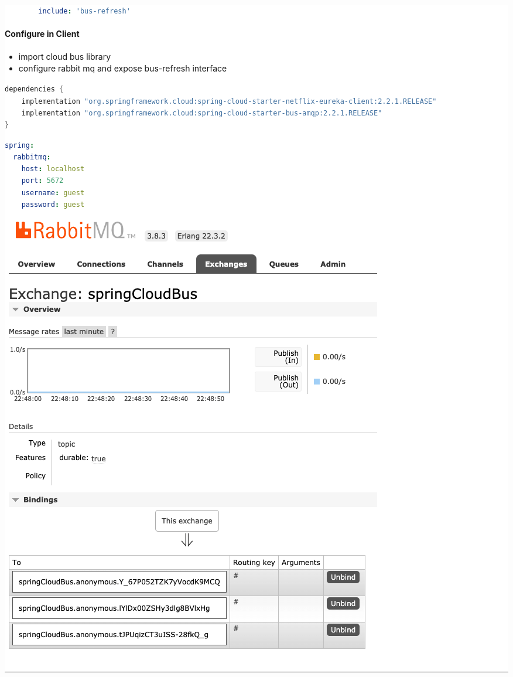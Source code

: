 ```yaml
        include: 'bus-refresh'
```
#### Configure in Client
- import cloud bus library
- configure rabbit mq and expose bus-refresh interface
```groovy
dependencies {
    implementation "org.springframework.cloud:spring-cloud-starter-netflix-eureka-client:2.2.1.RELEASE"
    implementation "org.springframework.cloud:spring-cloud-starter-bus-amqp:2.2.1.RELEASE"
}
```
```yaml
spring:
  rabbitmq:
    host: localhost
    port: 5672
    username: guest
    password: guest
```
![](./image/spring-cloud-rabbit.png)
***
